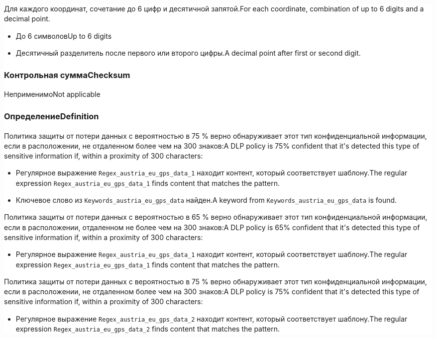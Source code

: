 <span data-ttu-id="1358f-111">Для каждого координат, сочетание до 6 цифр и десятичной запятой.</span><span class="sxs-lookup"><span data-stu-id="1358f-111">For each coordinate, combination of up to 6 digits and a decimal point.</span></span>
  
- <span data-ttu-id="1358f-112">До 6 символов</span><span class="sxs-lookup"><span data-stu-id="1358f-112">Up to 6 digits</span></span>
    
- <span data-ttu-id="1358f-113">Десятичный разделитель после первого или второго цифры.</span><span class="sxs-lookup"><span data-stu-id="1358f-113">A decimal point after first or second digit.</span></span>
    
### <a name="checksum"></a><span data-ttu-id="1358f-114">Контрольная сумма</span><span class="sxs-lookup"><span data-stu-id="1358f-114">Checksum</span></span>

<span data-ttu-id="1358f-115">Неприменимо</span><span class="sxs-lookup"><span data-stu-id="1358f-115">Not applicable</span></span>
  
### <a name="definition"></a><span data-ttu-id="1358f-116">Определение</span><span class="sxs-lookup"><span data-stu-id="1358f-116">Definition</span></span>

<span data-ttu-id="1358f-117">Политика защиты от потери данных с вероятностью в 75 % верно обнаруживает этот тип конфиденциальной информации, если в расположении, не отдаленном более чем на 300 знаков:</span><span class="sxs-lookup"><span data-stu-id="1358f-117">A DLP policy is 75% confident that it's detected this type of sensitive information if, within a proximity of 300 characters:</span></span>
  
- <span data-ttu-id="1358f-118">Регулярное выражение `Regex_austria_eu_gps_data_1` находит контент, который соответствует шаблону.</span><span class="sxs-lookup"><span data-stu-id="1358f-118">The regular expression  `Regex_austria_eu_gps_data_1` finds content that matches the pattern.</span></span> 
    
- <span data-ttu-id="1358f-119">Ключевое слово из `Keywords_austria_eu_gps_data` найден.</span><span class="sxs-lookup"><span data-stu-id="1358f-119">A keyword from  `Keywords_austria_eu_gps_data` is found.</span></span> 
    
<span data-ttu-id="1358f-120">Политика защиты от потери данных с вероятностью в 65 % верно обнаруживает этот тип конфиденциальной информации, если в расположении, отдаленном не более чем на 300 знаков:</span><span class="sxs-lookup"><span data-stu-id="1358f-120">A DLP policy is 65% confident that it's detected this type of sensitive information if, within a proximity of 300 characters:</span></span>
  
- <span data-ttu-id="1358f-121">Регулярное выражение `Regex_austria_eu_gps_data_1` находит контент, который соответствует шаблону.</span><span class="sxs-lookup"><span data-stu-id="1358f-121">The regular expression  `Regex_austria_eu_gps_data_1` finds content that matches the pattern.</span></span> 
    
<span data-ttu-id="1358f-122">Политика защиты от потери данных с вероятностью в 75 % верно обнаруживает этот тип конфиденциальной информации, если в расположении, не отдаленном более чем на 300 знаков:</span><span class="sxs-lookup"><span data-stu-id="1358f-122">A DLP policy is 75% confident that it's detected this type of sensitive information if, within a proximity of 300 characters:</span></span>
  
- <span data-ttu-id="1358f-123">Регулярное выражение `Regex_austria_eu_gps_data_2` находит контент, который соответствует шаблону.</span><span class="sxs-lookup"><span data-stu-id="1358f-123">The regular expression  `Regex_austria_eu_gps_data_2` finds content that matches the pattern.</span></span> 
    